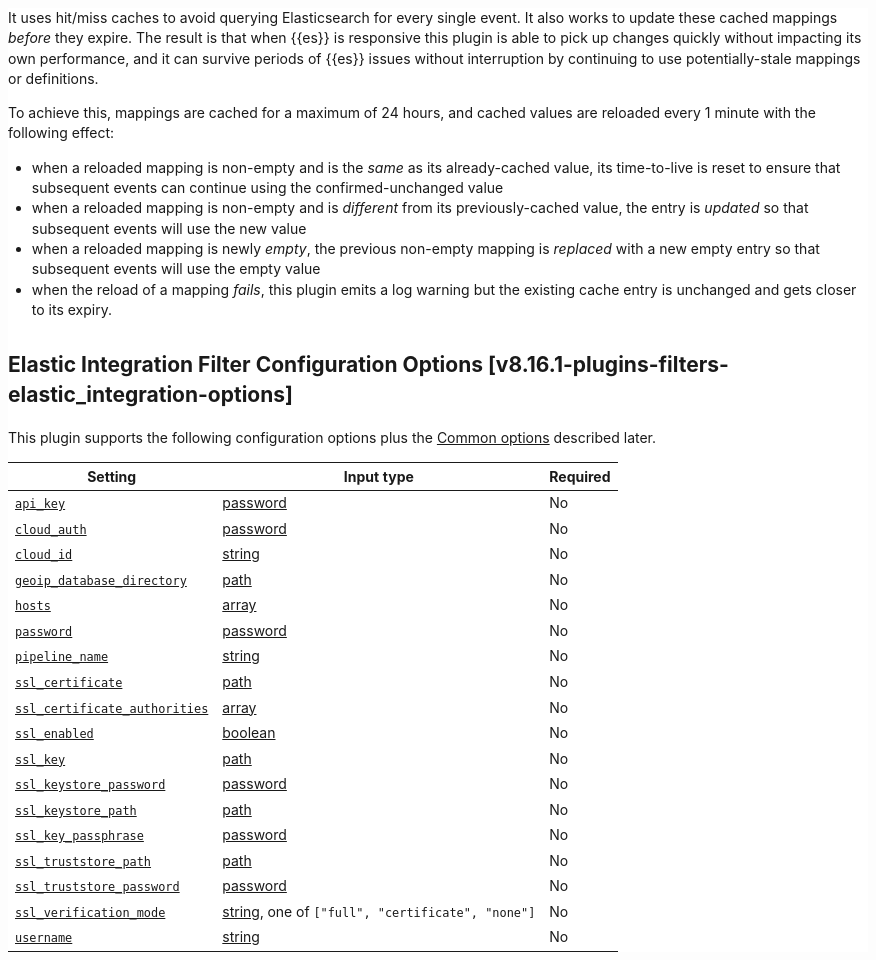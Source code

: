 It uses hit/miss caches to avoid querying Elasticsearch for every single event. It also works to update these cached mappings *before* they expire. The result is that when {{es}} is responsive this plugin is able to pick up changes quickly without impacting its own performance, and it can survive periods of {{es}} issues without interruption by continuing to use potentially-stale mappings or definitions.

To achieve this, mappings are cached for a maximum of 24 hours, and cached values are reloaded every 1 minute with the following effect:

* when a reloaded mapping is non-empty and is the *same* as its already-cached value, its time-to-live is reset to ensure that subsequent events can continue using the confirmed-unchanged value
* when a reloaded mapping is non-empty and is *different* from its previously-cached value, the entry is *updated* so that subsequent events will use the new value
* when a reloaded mapping is newly *empty*, the previous non-empty mapping is *replaced* with a new empty entry so that subsequent events will use the empty value
* when the reload of a mapping *fails*, this plugin emits a log warning but the existing cache entry is unchanged and gets closer to its expiry.


## Elastic Integration Filter Configuration Options [v8.16.1-plugins-filters-elastic_integration-options]

This plugin supports the following configuration options plus the [Common options](v8-16-1-plugins-filters-elastic_integration.md#v8.16.1-plugins-filters-elastic_integration-common-options) described later.

| Setting | Input type | Required |
| --- | --- | --- |
| [`api_key`](v8-16-1-plugins-filters-elastic_integration.md#v8.16.1-plugins-filters-elastic_integration-api_key) | [password](logstash://reference/configuration-file-structure.md#password) | No |
| [`cloud_auth`](v8-16-1-plugins-filters-elastic_integration.md#v8.16.1-plugins-filters-elastic_integration-cloud_auth) | [password](logstash://reference/configuration-file-structure.md#password) | No |
| [`cloud_id`](v8-16-1-plugins-filters-elastic_integration.md#v8.16.1-plugins-filters-elastic_integration-cloud_id) | [string](logstash://reference/configuration-file-structure.md#string) | No |
| [`geoip_database_directory`](v8-16-1-plugins-filters-elastic_integration.md#v8.16.1-plugins-filters-elastic_integration-geoip_database_directory) | [path](logstash://reference/configuration-file-structure.md#path) | No |
| [`hosts`](v8-16-1-plugins-filters-elastic_integration.md#v8.16.1-plugins-filters-elastic_integration-hosts) | [array](logstash://reference/configuration-file-structure.md#array) | No |
| [`password`](v8-16-1-plugins-filters-elastic_integration.md#v8.16.1-plugins-filters-elastic_integration-password) | [password](logstash://reference/configuration-file-structure.md#password) | No |
| [`pipeline_name`](v8-16-1-plugins-filters-elastic_integration.md#v8.16.1-plugins-filters-elastic_integration-pipeline_name) | [string](logstash://reference/configuration-file-structure.md#string) | No |
| [`ssl_certificate`](v8-16-1-plugins-filters-elastic_integration.md#v8.16.1-plugins-filters-elastic_integration-ssl_certificate) | [path](logstash://reference/configuration-file-structure.md#path) | No |
| [`ssl_certificate_authorities`](v8-16-1-plugins-filters-elastic_integration.md#v8.16.1-plugins-filters-elastic_integration-ssl_certificate_authorities) | [array](logstash://reference/configuration-file-structure.md#array) | No |
| [`ssl_enabled`](v8-16-1-plugins-filters-elastic_integration.md#v8.16.1-plugins-filters-elastic_integration-ssl_enabled) | [boolean](logstash://reference/configuration-file-structure.md#boolean) | No |
| [`ssl_key`](v8-16-1-plugins-filters-elastic_integration.md#v8.16.1-plugins-filters-elastic_integration-ssl_key) | [path](logstash://reference/configuration-file-structure.md#path) | No |
| [`ssl_keystore_password`](v8-16-1-plugins-filters-elastic_integration.md#v8.16.1-plugins-filters-elastic_integration-ssl_keystore_password) | [password](logstash://reference/configuration-file-structure.md#password) | No |
| [`ssl_keystore_path`](v8-16-1-plugins-filters-elastic_integration.md#v8.16.1-plugins-filters-elastic_integration-ssl_keystore_path) | [path](logstash://reference/configuration-file-structure.md#path) | No |
| [`ssl_key_passphrase`](v8-16-1-plugins-filters-elastic_integration.md#v8.16.1-plugins-filters-elastic_integration-ssl_key_passphrase) | [password](logstash://reference/configuration-file-structure.md#password) | No |
| [`ssl_truststore_path`](v8-16-1-plugins-filters-elastic_integration.md#v8.16.1-plugins-filters-elastic_integration-ssl_truststore_path) | [path](logstash://reference/configuration-file-structure.md#path) | No |
| [`ssl_truststore_password`](v8-16-1-plugins-filters-elastic_integration.md#v8.16.1-plugins-filters-elastic_integration-ssl_truststore_password) | [password](logstash://reference/configuration-file-structure.md#password) | No |
| [`ssl_verification_mode`](v8-16-1-plugins-filters-elastic_integration.md#v8.16.1-plugins-filters-elastic_integration-ssl_verification_mode) | [string](logstash://reference/configuration-file-structure.md#string), one of `["full", "certificate", "none"]` | No |
| [`username`](v8-16-1-plugins-filters-elastic_integration.md#v8.16.1-plugins-filters-elastic_integration-username) | [string](logstash://reference/configuration-file-structure.md#string) | No |
